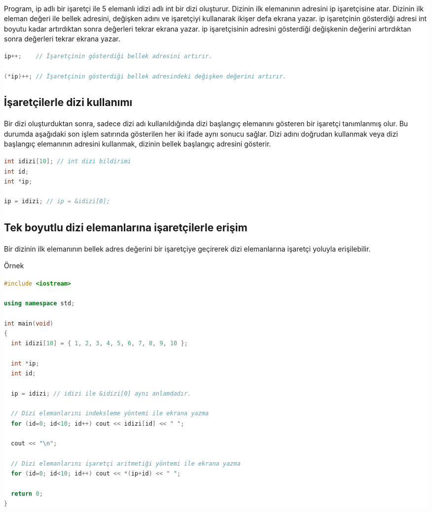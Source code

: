 Program, ip adlı bir işaretçi ile 5 elemanlı idizi adlı int bir dizi oluşturur. Dizinin ilk elemanının adresini ip işaretçisine atar. Dizinin ilk eleman değeri ile bellek adresini, değişken adını ve işaretçiyi kullanarak ikişer defa ekrana yazar. ip işaretçinin gösterdiği adresi int boyutu kadar artırdıktan sonra değerleri tekrar ekrana yazar. ip işaretçisinin adresini gösterdiği değişkenin değerini artırdıktan sonra değerleri tekrar ekrana yazar.

```c++
ip++;    // İşaretçinin gösterdiği bellek adresini artırır.

(*ip)++; // İşaretçinin gösterdiği bellek adresindeki değişken değerini artırır.


```

## İşaretçilerle dizi kullanımı

Bir dizi oluşturduktan sonra, sadece dizi adı kullanıldığında dizi başlangıç elemanını gösteren bir işaretçi tanımlanmış olur. Bu durumda aşağıdaki son işlem satırında gösterilen her iki ifade aynı sonucu sağlar. Dizi adını doğrudan kullanmak veya dizi başlangıç elemanının adresini kullanmak, dizinin bellek başlangıç adresini gösterir.

```c++
int idizi[10]; // int dizi bildirimi
int id;
int *ip;

ip = idizi; // ip = &idizi[0];


```

## Tek boyutlu dizi elemanlarına işaretçilerle erişim

Bir dizinin ilk elemanının bellek adres değerini bir işaretçiye geçirerek dizi elemanlarına işaretçi yoluyla erişilebilir.

Örnek

```c++
#include <iostream>

using namespace std;

int main(void)
{
  int idizi[10] = { 1, 2, 3, 4, 5, 6, 7, 8, 9, 10 };

  int *ip;
  int id;

  ip = idizi; // idizi ile &idizi[0] aynı anlamdadır.

  // Dizi elemanlarını indeksleme yöntemi ile ekrana yazma
  for (id=0; id<10; id++) cout << idizi[id] << " ";

  cout << "\n";

  // Dizi elemanlarını işaretçi aritmetiği yöntemi ile ekrana yazma
  for (id=0; id<10; id++) cout << *(ip+id) << " ";

  return 0;
}


```
